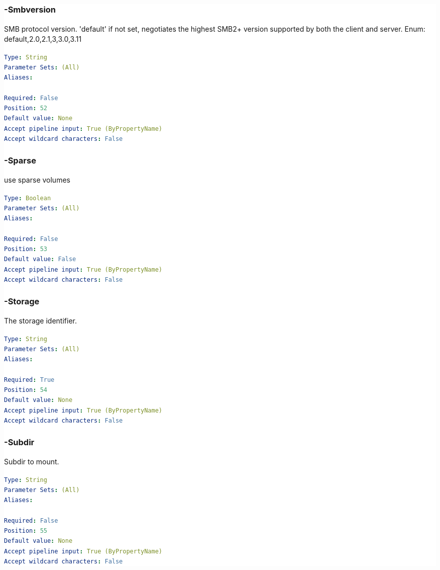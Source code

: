 ### -Smbversion
SMB protocol version.
'default' if not set, negotiates the highest SMB2+ version supported by both the client and server.
Enum: default,2.0,2.1,3,3.0,3.11

```yaml
Type: String
Parameter Sets: (All)
Aliases:

Required: False
Position: 52
Default value: None
Accept pipeline input: True (ByPropertyName)
Accept wildcard characters: False
```

### -Sparse
use sparse volumes

```yaml
Type: Boolean
Parameter Sets: (All)
Aliases:

Required: False
Position: 53
Default value: False
Accept pipeline input: True (ByPropertyName)
Accept wildcard characters: False
```

### -Storage
The storage identifier.

```yaml
Type: String
Parameter Sets: (All)
Aliases:

Required: True
Position: 54
Default value: None
Accept pipeline input: True (ByPropertyName)
Accept wildcard characters: False
```

### -Subdir
Subdir to mount.

```yaml
Type: String
Parameter Sets: (All)
Aliases:

Required: False
Position: 55
Default value: None
Accept pipeline input: True (ByPropertyName)
Accept wildcard characters: False
```
